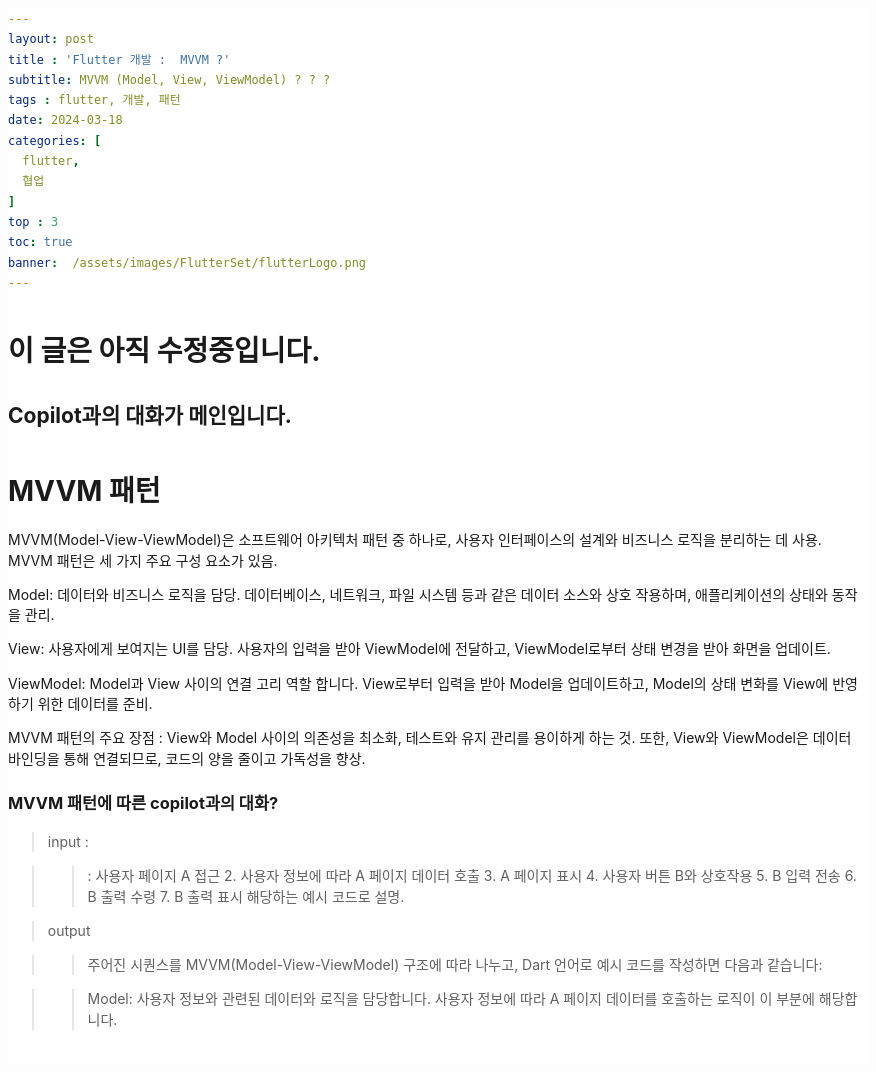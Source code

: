 ```yaml
---
layout: post
title : 'Flutter 개발 :  MVVM ?'
subtitle: MVVM (Model, View, ViewModel) ? ? ? 
tags : flutter, 개발, 패턴
date: 2024-03-18
categories: [
  flutter,
  협업
]
top : 3
toc: true
banner:  /assets/images/FlutterSet/flutterLogo.png
---
```



# 이 글은 아직 수정중입니다.

## Copilot과의 대화가 메인입니다.


# MVVM 패턴
MVVM(Model-View-ViewModel)은 소프트웨어 아키텍처 패턴 중 하나로, 사용자 인터페이스의 설계와 비즈니스 로직을 분리하는 데 사용. MVVM 패턴은 세 가지 주요 구성 요소가 있음.

Model: 데이터와 비즈니스 로직을 담당. 데이터베이스, 네트워크, 파일 시스템 등과 같은 데이터 소스와 상호 작용하며, 애플리케이션의 상태와 동작을 관리.

View: 사용자에게 보여지는 UI를 담당. 사용자의 입력을 받아 ViewModel에 전달하고, ViewModel로부터 상태 변경을 받아 화면을 업데이트.

ViewModel: Model과 View 사이의 연결 고리 역할 합니다. View로부터 입력을 받아 Model을 업데이트하고, Model의 상태 변화를 View에 반영하기 위한 데이터를 준비.

MVVM 패턴의 주요 장점 : View와 Model 사이의 의존성을 최소화, 테스트와 유지 관리를 용이하게 하는 것. 또한, View와 ViewModel은 데이터 바인딩을 통해 연결되므로, 코드의 양을 줄이고 가독성을 향상.


### MVVM 패턴에 따른 copilot과의 대화?
> input : 


>>: 사용자 페이지 A 접근 2. 사용자 정보에 따라 A 페이지 데이터 호출 3. A 페이지 표시 4. 사용자 버튼 B와 상호작용 5. B 입력 전송 6. B 출력 수령 7. B 출력 표시 해당하는 예시 코드로 설명.



> output

>>주어진 시퀀스를 MVVM(Model-View-ViewModel) 구조에 따라 나누고, Dart 언어로 예시 코드를 작성하면 다음과 같습니다:

>>Model: 사용자 정보와 관련된 데이터와 로직을 담당합니다. 사용자 정보에 따라 A 페이지 데이터를 호출하는 로직이 이 부분에 해당합니다.

<br>
